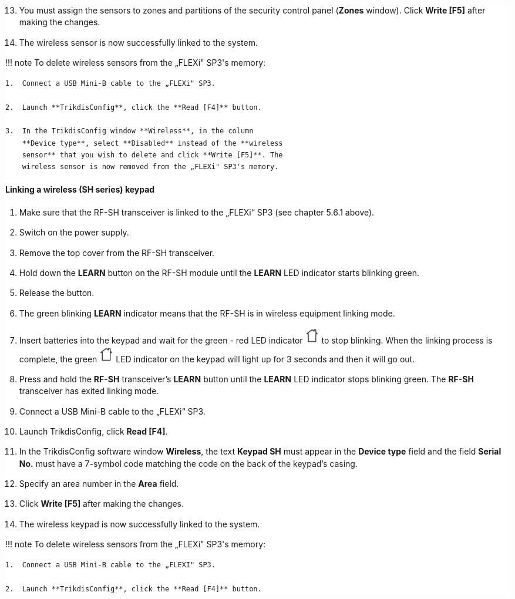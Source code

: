 13. You must assign the sensors to zones and partitions of the security control panel (**Zones** window). Click **Write [F5]** after making the changes.

14. The wireless sensor is now successfully linked to the system.

!!! note
    To delete wireless sensors from the „FLEXi" SP3's memory:
    
    1.  Connect a USB Mini-B cable to the „FLEXi" SP3.
    
    2.  Launch **TrikdisConfig**, click the **Read [F4]** button.
    
    3.  In the TrikdisConfig window **Wireless**, in the column
        **Device type**, select **Disabled** instead of the **wireless
        sensor** that you wish to delete and click **Write [F5]**. The
        wireless sensor is now removed from the „FLEXi" SP3's memory.
#### Linking a wireless (SH series) keypad

1.  Make sure that the RF-SH transceiver is linked to the „FLEXi“ SP3 (see chapter 5.6.1 above).

2.  Switch on the power supply.

3.  Remove the top cover from the RF-SH transceiver.

4.  Hold down the **LEARN** button on the RF-SH module until the **LEARN** LED indicator starts blinking green.

5.  Release the button.

6.  The green blinking **LEARN** indicator means that the RF-SH is in wireless equipment linking mode.

7.  Insert batteries into the keypad and wait for the green - red LED indicator <img alt="" src="./image60.png" style="width:0.25in;height:0.28000109361329834in" /> to stop blinking. When the linking process is complete, the green <img alt="" src="./image60.png" style="width:0.25in;height:0.28000109361329834in" /> LED indicator on the keypad will light up for 3 seconds and then it will go out.

8.  Press and hold the **RF-SH** transceiver’s **LEARN** button until the **LEARN** LED indicator stops blinking green. The **RF-SH** transceiver has exited linking mode.

9.  Connect a USB Mini-B cable to the „FLEXi“ SP3.

10. Launch TrikdisConfig, click **Read [F4]**.

11. In the TrikdisConfig software window **Wireless**, the text **Keypad SH** must appear in the **Device type** field and the field **Serial No.** must have a 7-symbol code matching the code on the back of the keypad’s casing.

12. Specify an area number in the **Area** field.

13. Click **Write [F5]** after making the changes.

14. The wireless keypad is now successfully linked to the system.

!!! note
    To delete wireless sensors from the „FLEXi" SP3's memory:
    
    1.  Connect a USB Mini-B cable to the „FLEXI" SP3.
    
    2.  Launch **TrikdisConfig**, click the **Read [F4]** button.
    